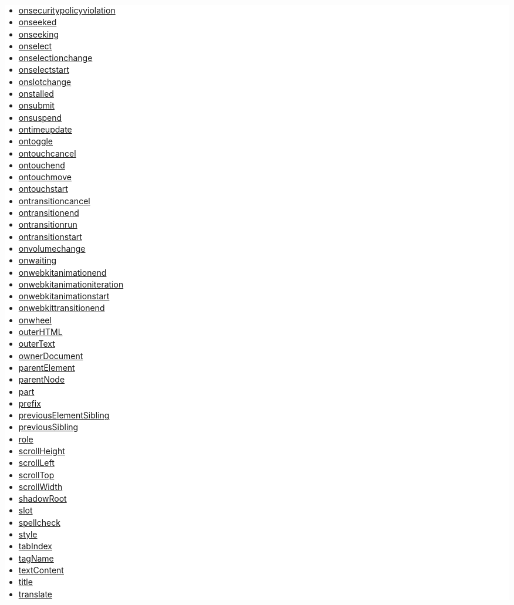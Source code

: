 - [onsecuritypolicyviolation](plaited.index.ISLElement.md#onsecuritypolicyviolation)
- [onseeked](plaited.index.ISLElement.md#onseeked)
- [onseeking](plaited.index.ISLElement.md#onseeking)
- [onselect](plaited.index.ISLElement.md#onselect)
- [onselectionchange](plaited.index.ISLElement.md#onselectionchange)
- [onselectstart](plaited.index.ISLElement.md#onselectstart)
- [onslotchange](plaited.index.ISLElement.md#onslotchange)
- [onstalled](plaited.index.ISLElement.md#onstalled)
- [onsubmit](plaited.index.ISLElement.md#onsubmit)
- [onsuspend](plaited.index.ISLElement.md#onsuspend)
- [ontimeupdate](plaited.index.ISLElement.md#ontimeupdate)
- [ontoggle](plaited.index.ISLElement.md#ontoggle)
- [ontouchcancel](plaited.index.ISLElement.md#ontouchcancel)
- [ontouchend](plaited.index.ISLElement.md#ontouchend)
- [ontouchmove](plaited.index.ISLElement.md#ontouchmove)
- [ontouchstart](plaited.index.ISLElement.md#ontouchstart)
- [ontransitioncancel](plaited.index.ISLElement.md#ontransitioncancel)
- [ontransitionend](plaited.index.ISLElement.md#ontransitionend)
- [ontransitionrun](plaited.index.ISLElement.md#ontransitionrun)
- [ontransitionstart](plaited.index.ISLElement.md#ontransitionstart)
- [onvolumechange](plaited.index.ISLElement.md#onvolumechange)
- [onwaiting](plaited.index.ISLElement.md#onwaiting)
- [onwebkitanimationend](plaited.index.ISLElement.md#onwebkitanimationend)
- [onwebkitanimationiteration](plaited.index.ISLElement.md#onwebkitanimationiteration)
- [onwebkitanimationstart](plaited.index.ISLElement.md#onwebkitanimationstart)
- [onwebkittransitionend](plaited.index.ISLElement.md#onwebkittransitionend)
- [onwheel](plaited.index.ISLElement.md#onwheel)
- [outerHTML](plaited.index.ISLElement.md#outerhtml)
- [outerText](plaited.index.ISLElement.md#outertext)
- [ownerDocument](plaited.index.ISLElement.md#ownerdocument)
- [parentElement](plaited.index.ISLElement.md#parentelement)
- [parentNode](plaited.index.ISLElement.md#parentnode)
- [part](plaited.index.ISLElement.md#part)
- [prefix](plaited.index.ISLElement.md#prefix)
- [previousElementSibling](plaited.index.ISLElement.md#previouselementsibling)
- [previousSibling](plaited.index.ISLElement.md#previoussibling)
- [role](plaited.index.ISLElement.md#role)
- [scrollHeight](plaited.index.ISLElement.md#scrollheight)
- [scrollLeft](plaited.index.ISLElement.md#scrollleft)
- [scrollTop](plaited.index.ISLElement.md#scrolltop)
- [scrollWidth](plaited.index.ISLElement.md#scrollwidth)
- [shadowRoot](plaited.index.ISLElement.md#shadowroot)
- [slot](plaited.index.ISLElement.md#slot)
- [spellcheck](plaited.index.ISLElement.md#spellcheck)
- [style](plaited.index.ISLElement.md#style)
- [tabIndex](plaited.index.ISLElement.md#tabindex)
- [tagName](plaited.index.ISLElement.md#tagname)
- [textContent](plaited.index.ISLElement.md#textcontent)
- [title](plaited.index.ISLElement.md#title)
- [translate](plaited.index.ISLElement.md#translate)
